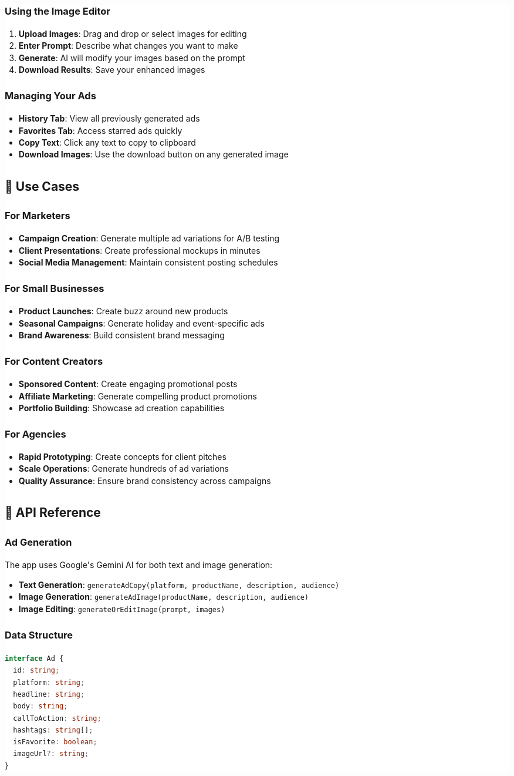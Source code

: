 ### Using the Image Editor

1. **Upload Images**: Drag and drop or select images for editing
2. **Enter Prompt**: Describe what changes you want to make
3. **Generate**: AI will modify your images based on the prompt
4. **Download Results**: Save your enhanced images

### Managing Your Ads

- **History Tab**: View all previously generated ads
- **Favorites Tab**: Access starred ads quickly
- **Copy Text**: Click any text to copy to clipboard
- **Download Images**: Use the download button on any generated image

## 🎯 Use Cases

### For Marketers
- **Campaign Creation**: Generate multiple ad variations for A/B testing
- **Client Presentations**: Create professional mockups in minutes
- **Social Media Management**: Maintain consistent posting schedules

### For Small Businesses
- **Product Launches**: Create buzz around new products
- **Seasonal Campaigns**: Generate holiday and event-specific ads
- **Brand Awareness**: Build consistent brand messaging

### For Content Creators
- **Sponsored Content**: Create engaging promotional posts
- **Affiliate Marketing**: Generate compelling product promotions
- **Portfolio Building**: Showcase ad creation capabilities

### For Agencies
- **Rapid Prototyping**: Create concepts for client pitches
- **Scale Operations**: Generate hundreds of ad variations
- **Quality Assurance**: Ensure brand consistency across campaigns

## 🔧 API Reference

### Ad Generation
The app uses Google's Gemini AI for both text and image generation:

- **Text Generation**: `generateAdCopy(platform, productName, description, audience)`
- **Image Generation**: `generateAdImage(productName, description, audience)`
- **Image Editing**: `generateOrEditImage(prompt, images)`

### Data Structure
```typescript
interface Ad {
  id: string;
  platform: string;
  headline: string;
  body: string;
  callToAction: string;
  hashtags: string[];
  isFavorite: boolean;
  imageUrl?: string;
}
```
